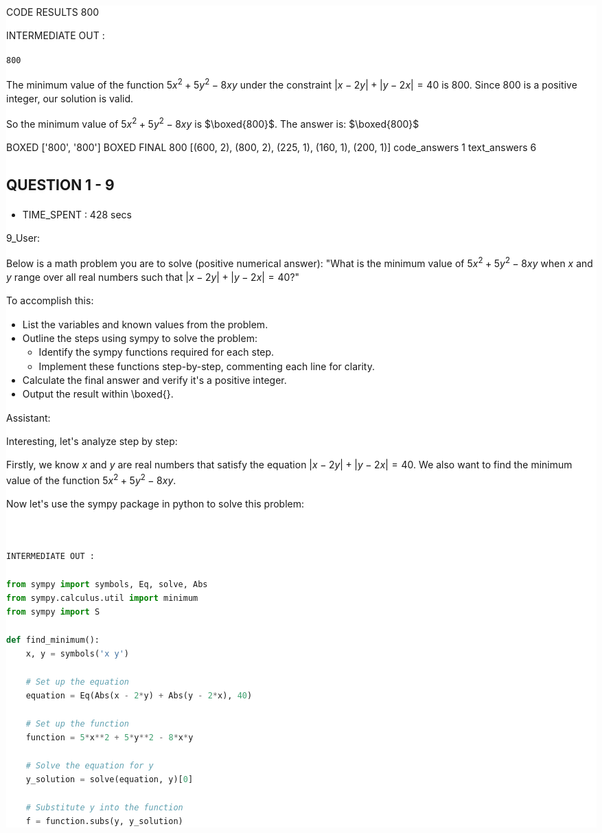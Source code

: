 CODE RESULTS 800

INTERMEDIATE OUT :
```output
800
```
The minimum value of the function $5x^2+5y^2-8xy$ under the constraint $|x-2y| + |y-2x| = 40$ is 800. Since 800 is a positive integer, our solution is valid.

So the minimum value of $5x^2 + 5y^2 - 8xy$ is $\boxed{800}$. The answer is: $\boxed{800}$

BOXED ['800', '800']
BOXED FINAL 800
[(600, 2), (800, 2), (225, 1), (160, 1), (200, 1)]
code_answers 1 text_answers 6



## QUESTION 1 - 9 
- TIME_SPENT : 428 secs

9_User:

Below is a math problem you are to solve (positive numerical answer):
"What is the minimum value of $5x^2+5y^2-8xy$ when $x$ and $y$ range over all real numbers such that $|x-2y| + |y-2x| = 40$?"

To accomplish this:
- List the variables and known values from the problem.
- Outline the steps using sympy to solve the problem:
  * Identify the sympy functions required for each step.
  * Implement these functions step-by-step, commenting each line for clarity.
- Calculate the final answer and verify it's a positive integer.
- Output the result within \boxed{}.

Assistant:

Interesting, let's analyze step by step:



Firstly, we know $x$ and $y$ are real numbers that satisfy the equation $|x-2y| + |y-2x| = 40$. We also want to find the minimum value of the function $5x^2+5y^2-8xy$.

Now let's use the sympy package in python to solve this problem:

```python


INTERMEDIATE OUT :

from sympy import symbols, Eq, solve, Abs
from sympy.calculus.util import minimum
from sympy import S

def find_minimum():
    x, y = symbols('x y')

    # Set up the equation
    equation = Eq(Abs(x - 2*y) + Abs(y - 2*x), 40)

    # Set up the function
    function = 5*x**2 + 5*y**2 - 8*x*y

    # Solve the equation for y
    y_solution = solve(equation, y)[0]

    # Substitute y into the function
    f = function.subs(y, y_solution)

```